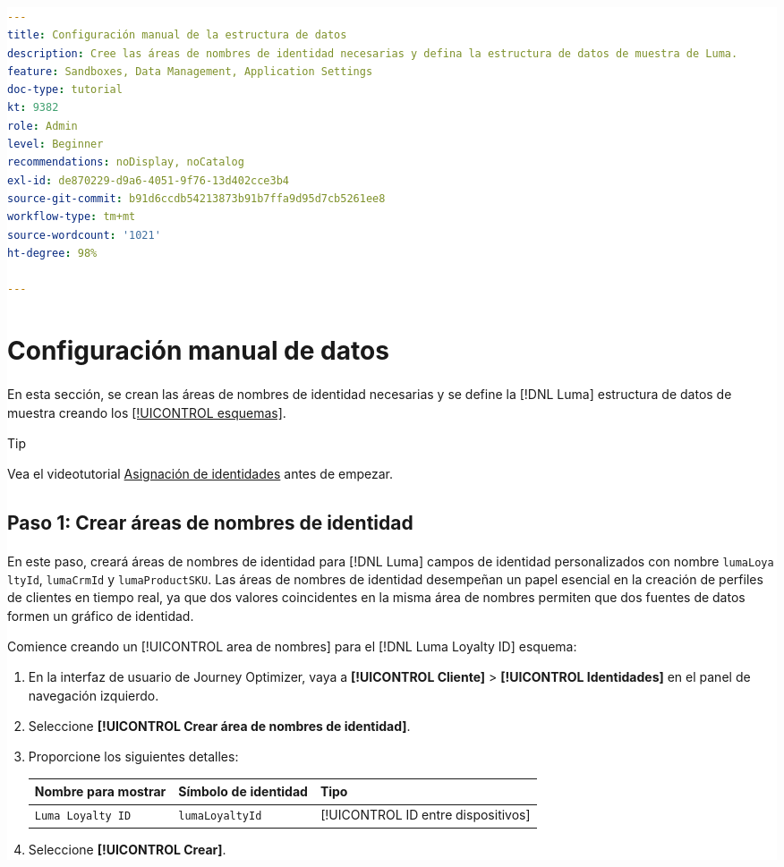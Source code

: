 ```yaml
---
title: Configuración manual de la estructura de datos
description: Cree las áreas de nombres de identidad necesarias y defina la estructura de datos de muestra de Luma.
feature: Sandboxes, Data Management, Application Settings
doc-type: tutorial
kt: 9382
role: Admin
level: Beginner
recommendations: noDisplay, noCatalog
exl-id: de870229-d9a6-4051-9f76-13d402cce3b4
source-git-commit: b91d6ccdb54213873b91b7ffa9d95d7cb5261ee8
workflow-type: tm+mt
source-wordcount: '1021'
ht-degree: 98%

---
```


# Configuración manual de datos

En esta sección, se crean las áreas de nombres de identidad necesarias y se define la [!DNL Luma] estructura de datos de muestra creando los [[!UICONTROL esquemas]](https://experienceleague.adobe.com/docs/experience-platform/xdm/schema/composition.html?lang=es).

>[!TIP]
>Vea el videotutorial [Asignación de identidades](/help/set-up-data/map-identities.md) antes de empezar.

## Paso 1: Crear áreas de nombres de identidad

En este paso, creará áreas de nombres de identidad para [!DNL Luma] campos de identidad personalizados con nombre `lumaLoyaltyId`, `lumaCrmId` y `lumaProductSKU`. Las áreas de nombres de identidad desempeñan un papel esencial en la creación de perfiles de clientes en tiempo real, ya que dos valores coincidentes en la misma área de nombres permiten que dos fuentes de datos formen un gráfico de identidad.

Comience creando un [!UICONTROL area de nombres] para el [!DNL Luma Loyalty ID] esquema:

1. En la interfaz de usuario de Journey Optimizer, vaya a **[!UICONTROL Cliente]** > **[!UICONTROL Identidades]** en el panel de navegación izquierdo.

1. Seleccione **[!UICONTROL Crear área de nombres de identidad]**.

1. Proporcione los siguientes detalles:

   | Nombre para mostrar | Símbolo de identidad | Tipo |
   |---|---|---|
   | `Luma Loyalty ID` | `lumaLoyaltyId` | [!UICONTROL ID entre dispositivos] |

1. Seleccione **[!UICONTROL Crear]**.
